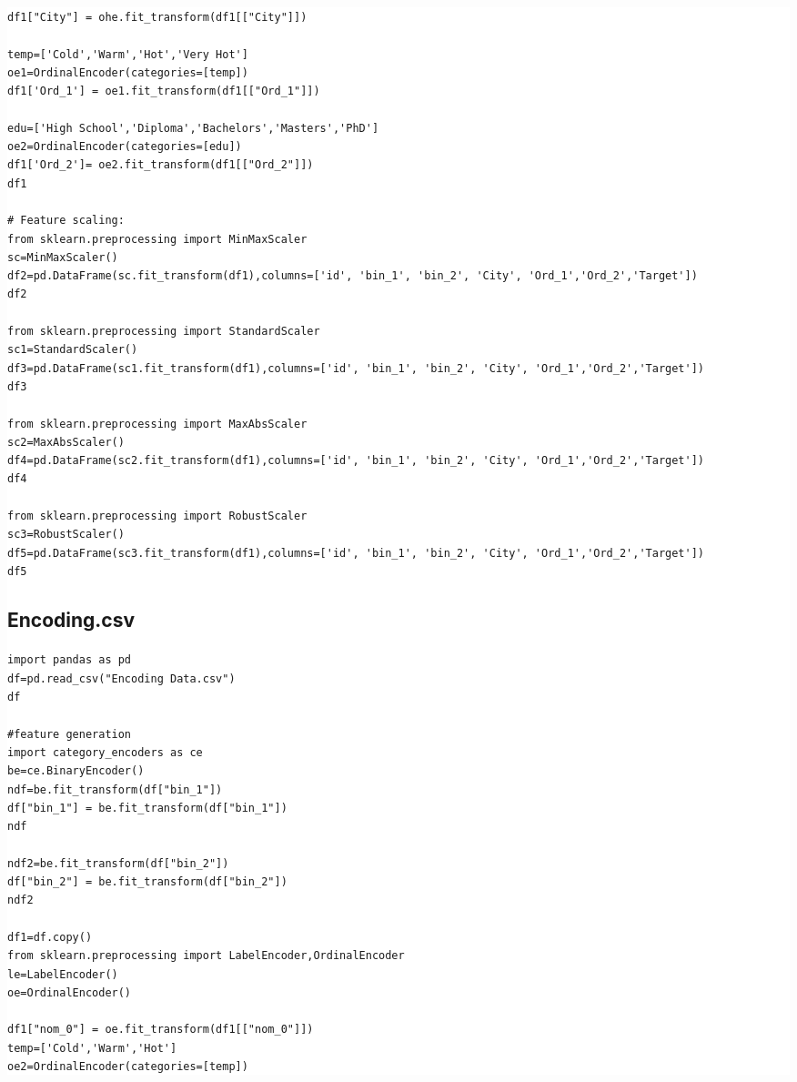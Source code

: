 ~~~
df1["City"] = ohe.fit_transform(df1[["City"]])

temp=['Cold','Warm','Hot','Very Hot']
oe1=OrdinalEncoder(categories=[temp])
df1['Ord_1'] = oe1.fit_transform(df1[["Ord_1"]])

edu=['High School','Diploma','Bachelors','Masters','PhD']
oe2=OrdinalEncoder(categories=[edu])
df1['Ord_2']= oe2.fit_transform(df1[["Ord_2"]])
df1

# Feature scaling:
from sklearn.preprocessing import MinMaxScaler
sc=MinMaxScaler()
df2=pd.DataFrame(sc.fit_transform(df1),columns=['id', 'bin_1', 'bin_2', 'City', 'Ord_1','Ord_2','Target'])
df2

from sklearn.preprocessing import StandardScaler
sc1=StandardScaler()
df3=pd.DataFrame(sc1.fit_transform(df1),columns=['id', 'bin_1', 'bin_2', 'City', 'Ord_1','Ord_2','Target'])
df3

from sklearn.preprocessing import MaxAbsScaler
sc2=MaxAbsScaler()
df4=pd.DataFrame(sc2.fit_transform(df1),columns=['id', 'bin_1', 'bin_2', 'City', 'Ord_1','Ord_2','Target'])
df4

from sklearn.preprocessing import RobustScaler
sc3=RobustScaler()
df5=pd.DataFrame(sc3.fit_transform(df1),columns=['id', 'bin_1', 'bin_2', 'City', 'Ord_1','Ord_2','Target'])
df5
~~~

## Encoding.csv
~~~
import pandas as pd
df=pd.read_csv("Encoding Data.csv")
df

#feature generation
import category_encoders as ce
be=ce.BinaryEncoder()
ndf=be.fit_transform(df["bin_1"])
df["bin_1"] = be.fit_transform(df["bin_1"])
ndf

ndf2=be.fit_transform(df["bin_2"])
df["bin_2"] = be.fit_transform(df["bin_2"])
ndf2

df1=df.copy()
from sklearn.preprocessing import LabelEncoder,OrdinalEncoder
le=LabelEncoder()
oe=OrdinalEncoder()

df1["nom_0"] = oe.fit_transform(df1[["nom_0"]])
temp=['Cold','Warm','Hot']
oe2=OrdinalEncoder(categories=[temp])
~~~